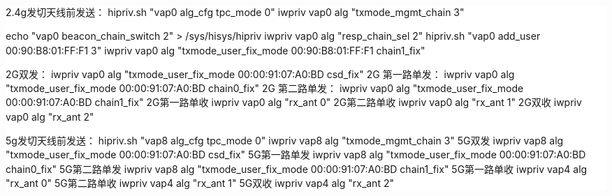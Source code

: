 

2.4g发切天线前发送：
hipriv.sh "vap0 alg_cfg tpc_mode 0"
iwpriv vap0 alg "txmode_mgmt_chain 3"

echo "vap0 beacon_chain_switch 2" > /sys/hisys/hipriv
iwpriv vap0 alg "resp_chain_sel 2"
hipriv.sh "vap0 add_user 00:90:B8:01:FF:F1 3" 
iwpriv vap0 alg "txmode_user_fix_mode 00:90:B8:01:FF:F1 chain1_fix"

2G双发：
iwpriv vap0 alg "txmode_user_fix_mode 00:00:91:07:A0:BD csd_fix"
2G 第一路单发：
iwpriv vap0 alg "txmode_user_fix_mode 00:00:91:07:A0:BD chain0_fix"
2G 第二路单发：
iwpriv vap0 alg "txmode_user_fix_mode 00:00:91:07:A0:BD chain1_fix"
2G第一路单收
iwpriv vap0 alg "rx_ant 0"
2G第二路单收
iwpriv vap0 alg "rx_ant 1"
2G双收
iwpriv vap0 alg "rx_ant 2"



5g发切天线前发送：
hipriv.sh "vap8 alg_cfg tpc_mode 0"
iwpriv vap8 alg "txmode_mgmt_chain 3"
5G双发
iwpriv vap8 alg "txmode_user_fix_mode 00:00:91:07:A0:BD csd_fix"
5G第一路单发
iwpriv vap8 alg "txmode_user_fix_mode 00:00:91:07:A0:BD chain0_fix"
5G第二路单发
iwpriv vap8 alg "txmode_user_fix_mode 00:00:91:07:A0:BD chain1_fix"
5G第一路单收
iwpriv vap4 alg "rx_ant 0"
5G第二路单收
iwpriv vap4 alg "rx_ant 1"
5G双收
iwpriv vap4 alg "rx_ant 2"







